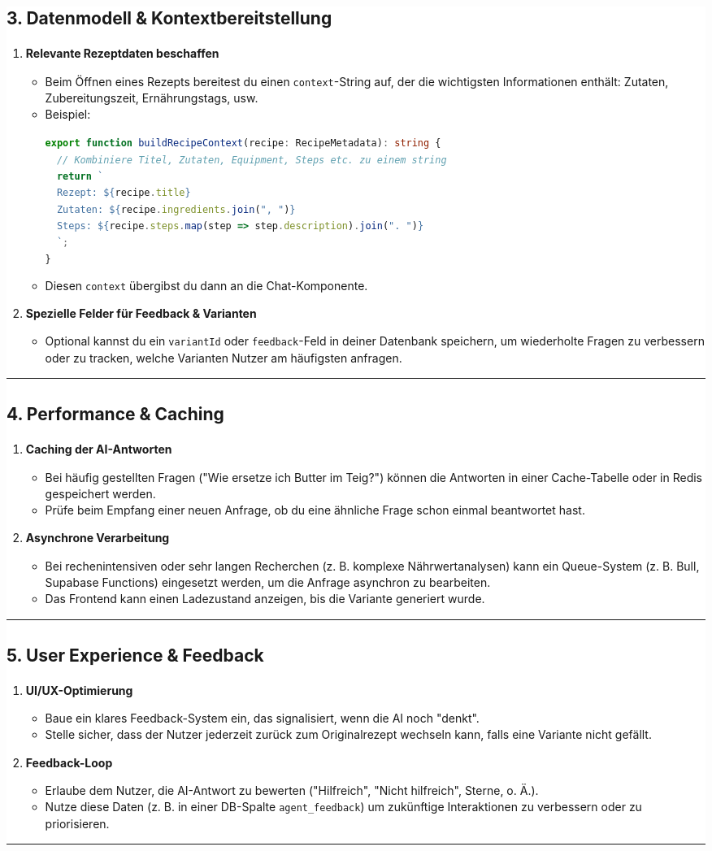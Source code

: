 
## 3. Datenmodell & Kontextbereitstellung

1. **Relevante Rezeptdaten beschaffen**  
   - Beim Öffnen eines Rezepts bereitest du einen `context`-String auf, der die wichtigsten Informationen enthält: Zutaten, Zubereitungszeit, Ernährungstags, usw.  
   - Beispiel:
     ```typescript:services/contextBuilder.ts
     export function buildRecipeContext(recipe: RecipeMetadata): string {
       // Kombiniere Titel, Zutaten, Equipment, Steps etc. zu einem string
       return `
       Rezept: ${recipe.title}
       Zutaten: ${recipe.ingredients.join(", ")}
       Steps: ${recipe.steps.map(step => step.description).join(". ")}
       `;
     }
     ```
   - Diesen `context` übergibst du dann an die Chat-Komponente.

2. **Spezielle Felder für Feedback & Varianten**  
   - Optional kannst du ein `variantId` oder `feedback`-Feld in deiner Datenbank speichern, um wiederholte Fragen zu verbessern oder zu tracken, welche Varianten Nutzer am häufigsten anfragen.

---

## 4. Performance & Caching

1. **Caching der AI-Antworten**  
   - Bei häufig gestellten Fragen ("Wie ersetze ich Butter im Teig?") können die Antworten in einer Cache-Tabelle oder in Redis gespeichert werden.  
   - Prüfe beim Empfang einer neuen Anfrage, ob du eine ähnliche Frage schon einmal beantwortet hast.

2. **Asynchrone Verarbeitung**  
   - Bei rechenintensiven oder sehr langen Recherchen (z. B. komplexe Nährwertanalysen) kann ein Queue-System (z. B. Bull, Supabase Functions) eingesetzt werden, um die Anfrage asynchron zu bearbeiten.  
   - Das Frontend kann einen Ladezustand anzeigen, bis die Variante generiert wurde.

---

## 5. User Experience & Feedback

1. **UI/UX-Optimierung**  
   - Baue ein klares Feedback-System ein, das signalisiert, wenn die AI noch "denkt".  
   - Stelle sicher, dass der Nutzer jederzeit zurück zum Originalrezept wechseln kann, falls eine Variante nicht gefällt.

2. **Feedback-Loop**  
   - Erlaube dem Nutzer, die AI-Antwort zu bewerten ("Hilfreich", "Nicht hilfreich", Sterne, o. Ä.).  
   - Nutze diese Daten (z. B. in einer DB-Spalte `agent_feedback`) um zukünftige Interaktionen zu verbessern oder zu priorisieren.

---
